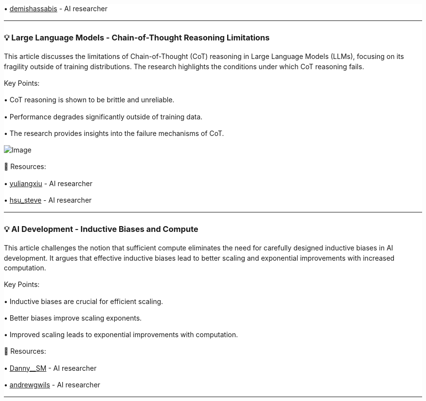 
• [demishassabis](https://x.com/demishassabis) - AI researcher



---

### 💡 Large Language Models - Chain-of-Thought Reasoning Limitations

This article discusses the limitations of Chain-of-Thought (CoT) reasoning in Large Language Models (LLMs), focusing on its fragility outside of training distributions. The research highlights the conditions under which CoT reasoning fails.

Key Points:

• CoT reasoning is shown to be brittle and unreliable.


• Performance degrades significantly outside of training data.


• The research provides insights into the failure mechanisms of CoT.



![Image](https://pbs.twimg.com/media/GxyTLIqXkAAw7N0?format=jpg&name=small)

🔗 Resources:

• [yuliangxiu](https://x.com/yuliangxiu) - AI researcher


• [hsu_steve](https://x.com/hsu_steve) - AI researcher



---

### 💡 AI Development - Inductive Biases and Compute

This article challenges the notion that sufficient compute eliminates the need for carefully designed inductive biases in AI development.  It argues that effective inductive biases lead to better scaling and exponential improvements with increased computation.

Key Points:

•  Inductive biases are crucial for efficient scaling.


•  Better biases improve scaling exponents.


•  Improved scaling leads to exponential improvements with computation.



🔗 Resources:

• [Danny__SM](https://x.com/Danny__SM) - AI researcher


• [andrewgwils](https://x.com/andrewgwils) - AI researcher



---
